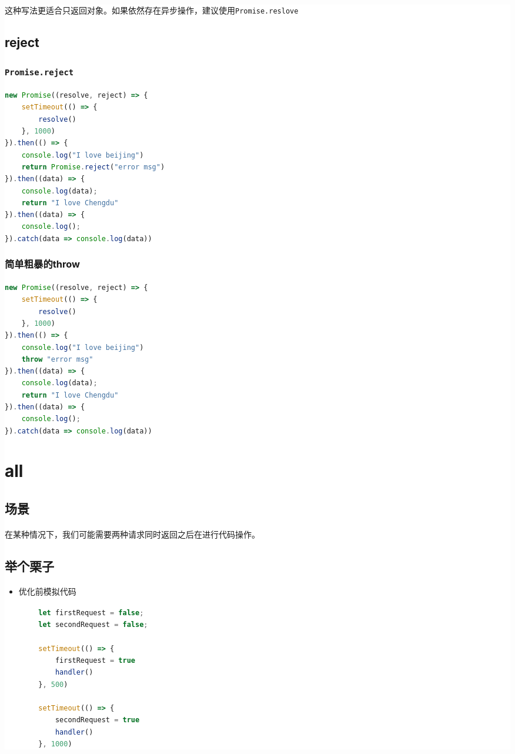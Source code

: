 这种写法更适合只返回对象。如果依然存在异步操作，建议使用`Promise.reslove`

## reject

### `Promise.reject`

```js
new Promise((resolve, reject) => {
    setTimeout(() => {
        resolve()
    }, 1000)
}).then(() => {
    console.log("I love beijing")
    return Promise.reject("error msg")
}).then((data) => {
    console.log(data);
    return "I love Chengdu"
}).then((data) => {
    console.log();
}).catch(data => console.log(data))
```

### 简单粗暴的throw

```js
new Promise((resolve, reject) => {
    setTimeout(() => {
        resolve()
    }, 1000)
}).then(() => {
    console.log("I love beijing")
    throw "error msg"
}).then((data) => {
    console.log(data);
    return "I love Chengdu"
}).then((data) => {
    console.log();
}).catch(data => console.log(data))
```

# all

## 场景

在某种情况下，我们可能需要两种请求同时返回之后在进行代码操作。

## 举个栗子

- 优化前模拟代码

```js
        let firstRequest = false;
        let secondRequest = false;

        setTimeout(() => {
            firstRequest = true
            handler()
        }, 500)

        setTimeout(() => {
            secondRequest = true
            handler()
        }, 1000)
```